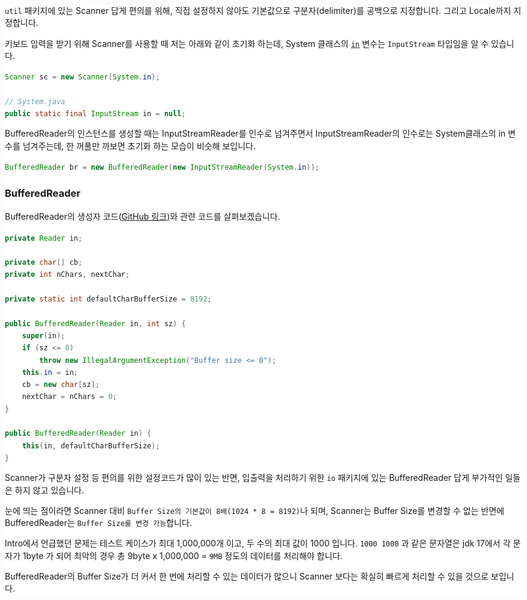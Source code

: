 `util` 패키지에 있는 Scanner 답게 편의를 위해, 직접 설정하지 않아도 기본값으로 구분자(delimiter)를 공백으로 지정합니다. 그리고 Locale까지 지정합니다.

키보드 입력을 받기 위해 Scanner를 사용할 때 저는 아래와 같이 초기화 하는데, System 클래스의 [`in`](https://github.com/openjdk/jdk17u/blob/master/src/java.base/share/classes/java/lang/System.java#L129) 변수는 `InputStream` 타입임을 알 수 있습니다.

```java
Scanner sc = new Scanner(System.in);

// System.java
public static final InputStream in = null;
```

BufferedReader의 인스턴스를 생성할 때는 InputStreamReader를 인수로 넘겨주면서 InputStreamReader의 인수로는 System클래스의 in 변수를 넘겨주는데, 한 꺼풀만 까보면 초기화 하는 모습이 비슷해 보입니다.

```java
BufferedReader br = new BufferedReader(new InputStreamReader(System.in));
```

### BufferedReader

BufferedReader의 생성자 코드([GitHub 링크](https://github.com/openjdk/jdk17u/blob/master/src/java.base/share/classes/java/io/BufferedReader.java#L116))와 관련 코드를 살펴보겠습니다.

```java
private Reader in;

private char[] cb;
private int nChars, nextChar;

private static int defaultCharBufferSize = 8192;

public BufferedReader(Reader in, int sz) {
    super(in);
    if (sz <= 0)
        throw new IllegalArgumentException("Buffer size <= 0");
    this.in = in;
    cb = new char[sz];
    nextChar = nChars = 0;
}

public BufferedReader(Reader in) {
    this(in, defaultCharBufferSize);
}
```

Scanner가 구분자 설정 등 편의를 위한 설정코드가 많이 있는 반면, 입출력을 처리하기 위한 `io` 패키지에 있는 BufferedReader 답게 부가적인 일들은 하지 않고 있습니다.

눈에 띄는 점이라면 Scanner 대비 `Buffer Size의 기본값이 8배(1024 * 8 = 8192)`나 되며, Scanner는 Buffer Size를 변경할 수 없는 반면에 BufferedReader는 `Buffer Size를 변경 가능`합니다.

Intro에서 언급했던 문제는 테스트 케이스가 최대 1,000,000개 이고, 두 수의 최대 값이 1000 입니다. `1000 1000` 과 같은 문자열은 jdk 17에서 각 문자가 1byte 가 되어 최악의 경우 총 9byte x 1,000,000 = `9MB` 정도의 데이터를 처리해야 합니다.

BufferedReader의 Buffer Size가 더 커서 한 번에 처리할 수 있는 데이터가 많으니 Scanner 보다는 확실히 빠르게 처리할 수 있을 것으로 보입니다.

